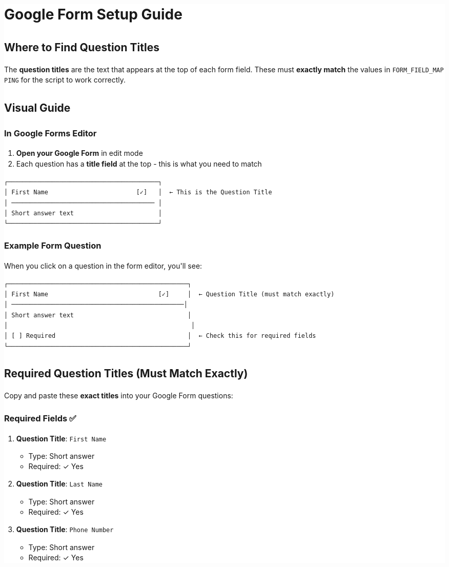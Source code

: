 # Google Form Setup Guide

## Where to Find Question Titles

The **question titles** are the text that appears at the top of each form field. These must **exactly match** the values in `FORM_FIELD_MAPPING` for the script to work correctly.

## Visual Guide

### In Google Forms Editor

1. **Open your Google Form** in edit mode
2. Each question has a **title field** at the top - this is what you need to match

```
┌─────────────────────────────────────────┐
│ First Name                        [✓]   │  ← This is the Question Title
│ ─────────────────────────────────────── │
│ Short answer text                       │
└─────────────────────────────────────────┘
```

### Example Form Question

When you click on a question in the form editor, you'll see:

```
┌─────────────────────────────────────────────────┐
│ First Name                              [✓]     │  ← Question Title (must match exactly)
│ ───────────────────────────────────────────────│
│ Short answer text                               │
│                                                  │
│ [ ] Required                                    │  ← Check this for required fields
└─────────────────────────────────────────────────┘
```

## Required Question Titles (Must Match Exactly)

Copy and paste these **exact titles** into your Google Form questions:

### Required Fields ✅

1. **Question Title**: `First Name`
   - Type: Short answer
   - Required: ✓ Yes

2. **Question Title**: `Last Name`
   - Type: Short answer
   - Required: ✓ Yes

3. **Question Title**: `Phone Number`
   - Type: Short answer
   - Required: ✓ Yes
